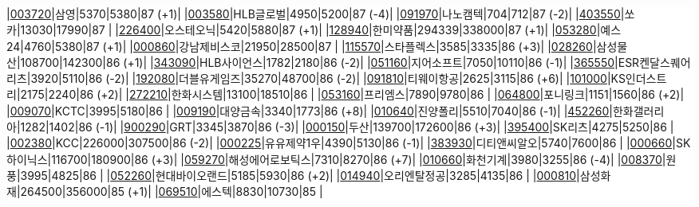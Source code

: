 |[003720](https://finance.daum.net/quotes/A003720)|삼영|5370|5380|87 (+1)|
|[003580](https://finance.daum.net/quotes/A003580)|HLB글로벌|4950|5200|87 (-4)|
|[091970](https://finance.daum.net/quotes/A091970)|나노캠텍|704|712|87 (-2)|
|[403550](https://finance.daum.net/quotes/A403550)|쏘카|13030|17990|87 |
|[226400](https://finance.daum.net/quotes/A226400)|오스테오닉|5420|5880|87 (+1)|
|[128940](https://finance.daum.net/quotes/A128940)|한미약품|294339|338000|87 (+1)|
|[053280](https://finance.daum.net/quotes/A053280)|예스24|4760|5380|87 (+1)|
|[000860](https://finance.daum.net/quotes/A000860)|강남제비스코|21950|28500|87 |
|[115570](https://finance.daum.net/quotes/A115570)|스타플렉스|3585|3335|86 (+3)|
|[028260](https://finance.daum.net/quotes/A028260)|삼성물산|108700|142300|86 (+1)|
|[343090](https://finance.daum.net/quotes/A343090)|HLB사이언스|1782|2180|86 (-2)|
|[051160](https://finance.daum.net/quotes/A051160)|지어소프트|7050|10110|86 (-1)|
|[365550](https://finance.daum.net/quotes/A365550)|ESR켄달스퀘어리츠|3920|5110|86 (-2)|
|[192080](https://finance.daum.net/quotes/A192080)|더블유게임즈|35270|48700|86 (-2)|
|[091810](https://finance.daum.net/quotes/A091810)|티웨이항공|2625|3115|86 (+6)|
|[101000](https://finance.daum.net/quotes/A101000)|KS인더스트리|2175|2240|86 (+2)|
|[272210](https://finance.daum.net/quotes/A272210)|한화시스템|13100|18510|86 |
|[053160](https://finance.daum.net/quotes/A053160)|프리엠스|7890|9780|86 |
|[064800](https://finance.daum.net/quotes/A064800)|포니링크|1151|1560|86 (+2)|
|[009070](https://finance.daum.net/quotes/A009070)|KCTC|3995|5180|86 |
|[009190](https://finance.daum.net/quotes/A009190)|대양금속|3340|1773|86 (+8)|
|[010640](https://finance.daum.net/quotes/A010640)|진양폴리|5510|7040|86 (-1)|
|[452260](https://finance.daum.net/quotes/A452260)|한화갤러리아|1282|1402|86 (-1)|
|[900290](https://finance.daum.net/quotes/A900290)|GRT|3345|3870|86 (-3)|
|[000150](https://finance.daum.net/quotes/A000150)|두산|139700|172600|86 (+3)|
|[395400](https://finance.daum.net/quotes/A395400)|SK리츠|4275|5250|86 |
|[002380](https://finance.daum.net/quotes/A002380)|KCC|226000|307500|86 (-2)|
|[000225](https://finance.daum.net/quotes/A000225)|유유제약1우|4390|5130|86 (-1)|
|[383930](https://finance.daum.net/quotes/A383930)|디티앤씨알오|5740|7600|86 |
|[000660](https://finance.daum.net/quotes/A000660)|SK하이닉스|116700|180900|86 (+3)|
|[059270](https://finance.daum.net/quotes/A059270)|해성에어로보틱스|7310|8270|86 (+7)|
|[010660](https://finance.daum.net/quotes/A010660)|화천기계|3980|3255|86 (-4)|
|[008370](https://finance.daum.net/quotes/A008370)|원풍|3995|4825|86 |
|[052260](https://finance.daum.net/quotes/A052260)|현대바이오랜드|5185|5930|86 (+2)|
|[014940](https://finance.daum.net/quotes/A014940)|오리엔탈정공|3285|4135|86 |
|[000810](https://finance.daum.net/quotes/A000810)|삼성화재|264500|356000|85 (+1)|
|[069510](https://finance.daum.net/quotes/A069510)|에스텍|8830|10730|85 |